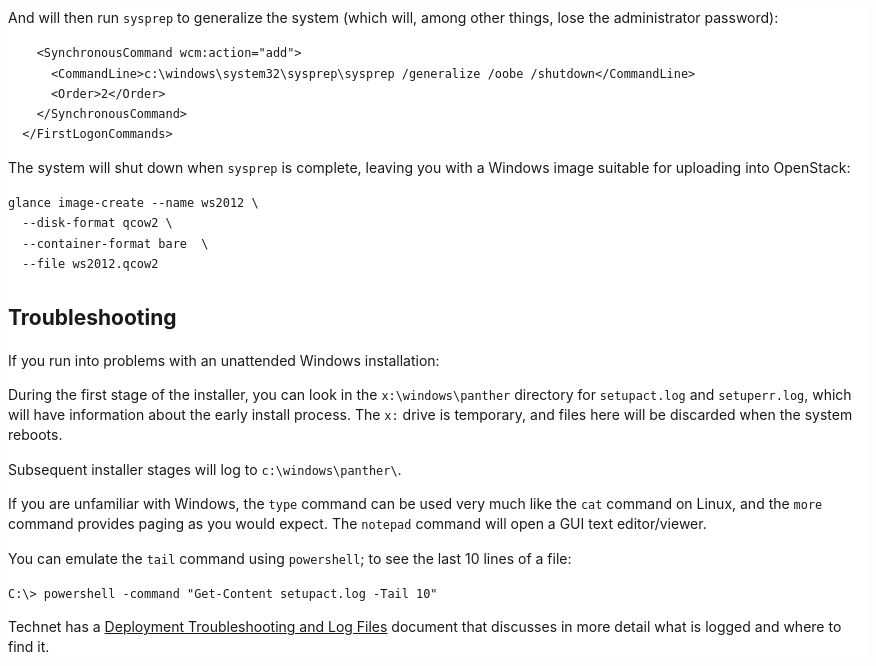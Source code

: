 And will then run `sysprep` to generalize the system (which will,
among other things, lose the administrator password):

        <SynchronousCommand wcm:action="add">
          <CommandLine>c:\windows\system32\sysprep\sysprep /generalize /oobe /shutdown</CommandLine>
          <Order>2</Order>
        </SynchronousCommand>
      </FirstLogonCommands>

The system will shut down when `sysprep` is complete, leaving you with a
Windows image suitable for uploading into OpenStack:

    glance image-create --name ws2012 \
      --disk-format qcow2 \
      --container-format bare  \
      --file ws2012.qcow2

## Troubleshooting

If you run into problems with an unattended Windows installation:

During the first stage of the installer, you can look in the
`x:\windows\panther` directory for `setupact.log` and `setuperr.log`,
which will have information about the early install process.  The `x:`
drive is temporary, and files here will be discarded when the system
reboots.

Subsequent installer stages will log to
`c:\windows\panther\`.

If you are unfamiliar with Windows, the `type` command can be used
very much like the `cat` command on Linux, and the `more` command
provides paging as you would expect.  The `notepad` command will open
a GUI text editor/viewer.

You can emulate the `tail` command using `powershell`; to see the last
10 lines of a file:

    C:\> powershell -command "Get-Content setupact.log -Tail 10"

Technet has a [Deployment Troubleshooting and Log Files][logfiles]
document that discusses in more detail what is logged and where to
find it.

[logfiles]: http://technet.microsoft.com/en-us/library/hh825073.aspx



[docs-windows-image]: http://docs.openstack.org/image-guide/content/windows-image.html
[pre-built image]: http://www.cloudbase.it/ws2012r2/
[cloudbase]: http://www.cloudbase.it/
[imaging-tools]: https://github.com/cloudbase/windows-openstack-imaging-tools/
[fully automated installations]: http://technet.microsoft.com/en-us/library/ff699026.aspx
[a number of places]: http://technet.microsoft.com/en-us/library/cc749415%28v=ws.10%29.aspx
[configuration passes]: http://technet.microsoft.com/en-us/library/cc766245%28v=ws.10%29.aspx
[auditSystem]: http://technet.microsoft.com/en-us/library/cc749062%28v=ws.10%29.aspx
[auditUser]: http://technet.microsoft.com/en-us/library/cc722343%28v=ws.10%29.aspx
[generalize]: http://technet.microsoft.com/en-us/library/cc766229%28v=ws.10%29.aspx
[offlineServicing]: http://technet.microsoft.com/en-us/library/cc749001%28v=ws.10%29.aspx
[oobeSystem]: http://technet.microsoft.com/en-us/library/cc748990%28v=ws.10%29.aspx
[specialize]: http://technet.microsoft.com/en-us/library/cc722130%28v=ws.10%29.aspx
[windowsPE]: http://technet.microsoft.com/en-us/library/cc766028%28v=ws.10%29.aspx
[sysprep]: http://technet.microsoft.com/en-us/library/cc721940%28v=ws.10%29.aspx
[technet]: http://technet.microsoft.com/
[available components]: http://technet.microsoft.com/en-us/library/ff699038.aspx
[cloud-init]: http://cloudinit.readthedocs.org/en/latest/
[cloudbase]: http://www.cloudbase.it/
[cloudbase-init]: http://www.cloudbase.it/cloud-init-for-windows-instances/
[install script]: https://github.com/larsks/windows-openstack-image/blob/master/install
[fedora project]: https://alt.fedoraproject.org/pub/alt/virtio-win/latest/images/bin/
[autounattend.xml]: https://github.com/larsks/windows-openstack-image/blob/master/config/autounattend.xml
[windows-openstack-image]: https://github.com/larsks/windows-openstack-image/
[Microsoft-Windows-PnpCustomizationsWinPE]: http://technet.microsoft.com/en-us/library/ff715623.aspx
[Microsoft-Windows-Setup]: http://technet.microsoft.com/en-us/library/ff715827.aspx
[Microsoft-Windows-Shell-Setup]: http://technet.microsoft.com/en-us/library/ff715801.aspx
[winrm]: http://www.cloudbase.it/windows-without-passwords-in-openstack/
[Microsoft-Windows-Deployment]: http://technet.microsoft.com/en-us/library/ff716283.aspx
[powershell]: http://technet.microsoft.com/en-us/scriptcenter/powershell.aspx